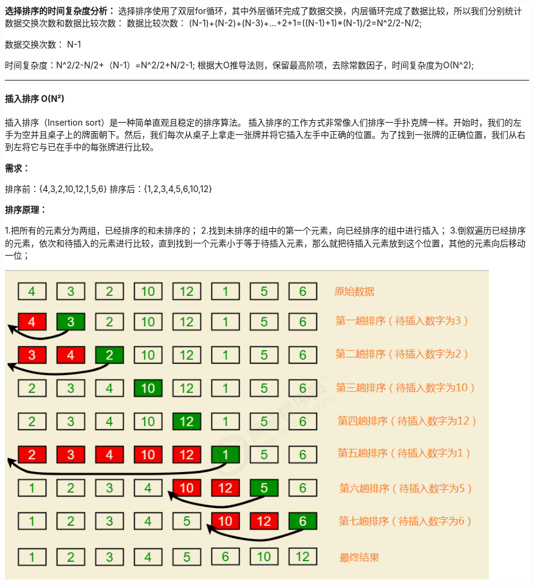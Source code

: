 
**选择排序的时间复杂度分析：**
选择排序使用了双层for循环，其中外层循环完成了数据交换，内层循环完成了数据比较，所以我们分别统计数据交换次数和数据比较次数：
数据比较次数：
 (N-1)+(N-2)+(N-3)+...+2+1=((N-1)+1)*(N-1)/2=N^2/2-N/2;

数据交换次数：
 N-1

时间复杂度：N^2/2-N/2+（N-1）=N^2/2+N/2-1;
根据大O推导法则，保留最高阶项，去除常数因子，时间复杂度为O(N^2);

---

#### 插入排序 O(N²)

插入排序（Insertion sort）是一种简单直观且稳定的排序算法。
插入排序的工作方式非常像人们排序一手扑克牌一样。开始时，我们的左手为空并且桌子上的牌面朝下。然后，我们每次从桌子上拿走一张牌并将它插入左手中正确的位置。为了找到一张牌的正确位置，我们从右到左将它与已在手中的每张牌进行比较。

**需求：**

排序前：{4,3,2,10,12,1,5,6}
排序后：{1,2,3,4,5,6,10,12}

**排序原理：**

1.把所有的元素分为两组，已经排序的和未排序的；
2.找到未排序的组中的第一个元素，向已经排序的组中进行插入；
3.倒叙遍历已经排序的元素，依次和待插入的元素进行比较，直到找到一个元素小于等于待插入元素，那么就把待插入元素放到这个位置，其他的元素向后移动一位；

![1674199865770](image/data-structure-and-algorithm/1674199865770.png)
